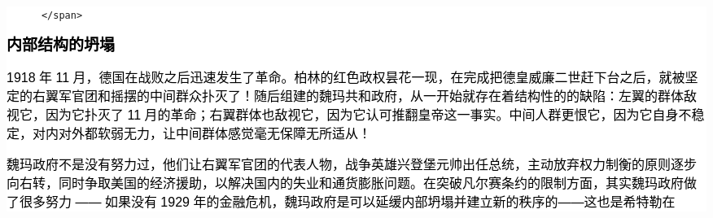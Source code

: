           </span>
</span>
</p>
<p style="margin-bottom:.1px;">
<span style="font-size:19px;font-family:Helvetica,sans-serif;color:black;">
</span>
</p>
<p style="margin-bottom:.1px;">
<strong>
<span style="font-size:19px;font-family:微软雅黑,sans-serif;color:black;">
           内部结构的坍塌
          </span>
</strong>
</p>
<p style="margin-bottom:.1px;">
<span style="font-size:19px;font-family:Helvetica,sans-serif;color:black;">
</span>
</p>
<p style="margin-bottom:.1px;">
<span style="font-size: 16px;">
<span style="font-family: Helvetica, sans-serif;color: black;">
           1918
          </span>
<span style="font-family: 微软雅黑, sans-serif;color: black;">
           年
          </span>
<span style="font-family: Helvetica, sans-serif;color: black;">
           11
          </span>
<span style="font-family: 微软雅黑, sans-serif;color: black;">
           月，德国在战败之后迅速发生了革命。柏林的红色政权昙花一现，在完成把德皇威廉二世赶下台之后，就被坚定的右翼军官团和摇摆的中间群众扑灭了！随后组建的魏玛共和政府，从一开始就存在着结构性的的缺陷：左翼的群体敌视它，因为它扑灭了
          </span>
<span style="font-family: Helvetica, sans-serif;color: black;">
           11
          </span>
<span style="font-family: 微软雅黑, sans-serif;color: black;">
           月的革命；右翼群体也敌视它，因为它认可推翻皇帝这一事实。中间人群更恨它，因为它自身不稳定，对内对外都软弱无力，让中间群体感觉毫无保障无所适从！
          </span>
</span>
</p>
<p style="margin-bottom:.1px;">
<span style="font-family: Helvetica, sans-serif;color: black;font-size: 16px;">
</span>
</p>
<p style="margin-bottom:.1px;">
<span style="font-size: 16px;">
<span style="font-size: 16px;font-family: 微软雅黑, sans-serif;color: black;">
           魏玛政府不是没有努力过，他们让右翼军官团的代表人物，战争英雄兴登堡元帅出任总统，主动放弃权力制衡的原则逐步向右转，同时争取美国的经济援助，以解决国内的失业和通货膨胀问题。在突破凡尔赛条约的限制方面，其实魏玛政府做了很多努力
          </span>
<span style="font-size: 16px;font-family: Helvetica, sans-serif;color: black;">
           ——
          </span>
<span style="font-size: 16px;font-family: 微软雅黑, sans-serif;color: black;">
           如果没有
          </span>
<span style="font-size: 16px;font-family: Helvetica, sans-serif;color: black;">
           1929
          </span>
<span style="font-size: 16px;font-family: 微软雅黑, sans-serif;color: black;">
           年的金融危机，魏玛政府是可以延缓内部坍塌并建立新的秩序的——这也是希特勒在
          </span>
<span style="font-size: 16px;font-family: Helvetica, sans-serif;color: black;">